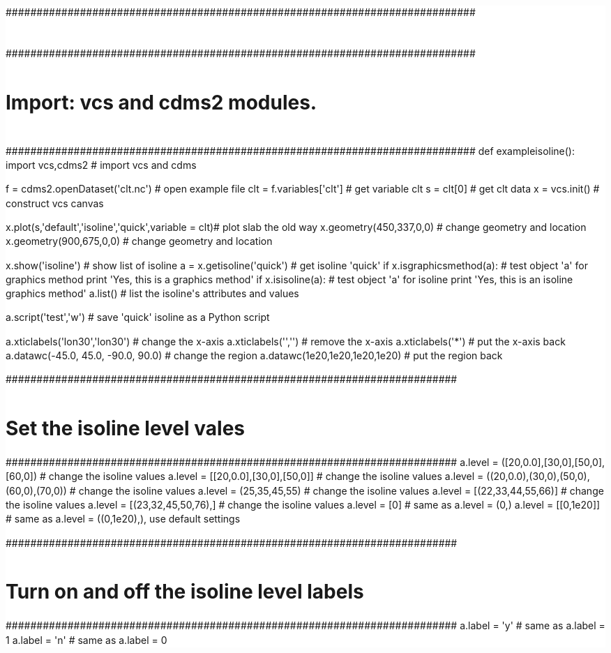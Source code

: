 ############################################################################
#
#
#
############################################################################
#                                                                          #
# Import: vcs and cdms2 modules.                                            #
#                                                                          #
############################################################################
def exampleisoline():
import vcs,cdms2 # import vcs and cdms

f = cdms2.openDataset('clt.nc') # open example file
clt = f.variables['clt'] # get variable clt
s = clt[0] # get clt data
x = vcs.init() # construct vcs canvas

x.plot(s,'default','isoline','quick',variable = clt)# plot slab the old way
x.geometry(450,337,0,0) # change geometry and location
x.geometry(900,675,0,0) # change geometry and location

x.show('isoline') # show list of isoline
a = x.getisoline('quick') # get isoline 'quick'
if x.isgraphicsmethod(a): # test object 'a' for graphics method
print 'Yes, this is a graphics method'
if x.isisoline(a): # test object 'a' for isoline
print 'Yes, this is an isoline graphics method'
a.list() # list the isoline's attributes and values

a.script('test','w') # save 'quick' isoline as a Python script

a.xticlabels('lon30','lon30') # change the x-axis
a.xticlabels('','') # remove the x-axis
a.xticlabels('*') # put the x-axis back
a.datawc(-45.0, 45.0, -90.0, 90.0) # change the region
a.datawc(1e20,1e20,1e20,1e20) # put the region back

#########################################################################
# Set the isoline level vales                                           #
#########################################################################
a.level = ([20,0.0],[30,0],[50,0],[60,0]) # change the isoline values
a.level = [[20,0.0],[30,0],[50,0]] # change the isoline values
a.level = ((20,0.0),(30,0),(50,0),(60,0),(70,0)) # change the isoline values
a.level = (25,35,45,55) # change the isoline values
a.level = [(22,33,44,55,66)] # change the isoline values
a.level = [(23,32,45,50,76),] # change the isoline values
a.level = [0] # same as a.level = (0,)
a.level = [[0,1e20]] # same as a.level = ((0,1e20),), use default settings

#########################################################################
# Turn on and off the isoline level labels                              #
#########################################################################
a.label = 'y' # same as a.label = 1
a.label = 'n' # same as a.label = 0